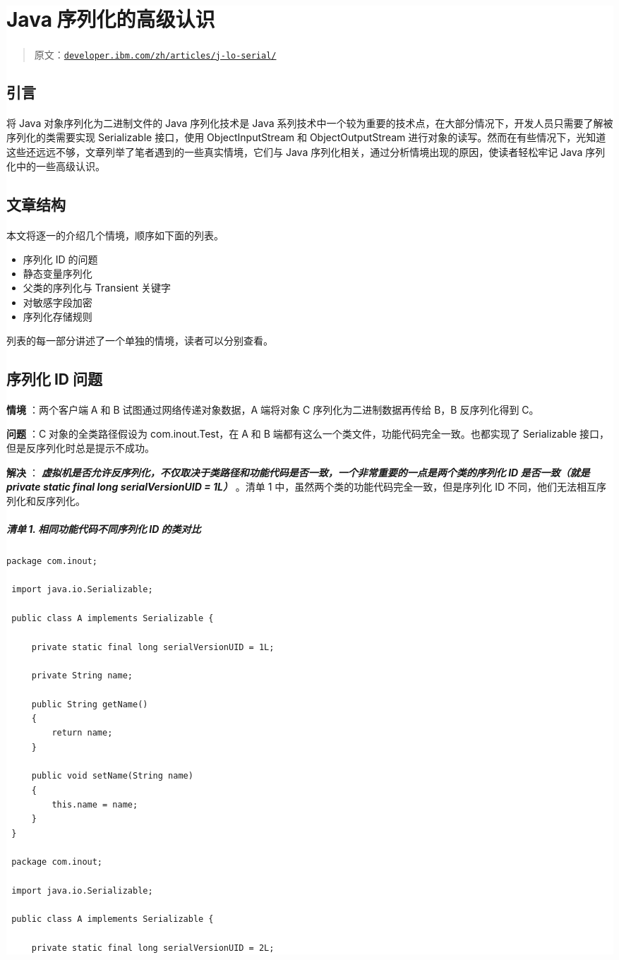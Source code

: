 # Java 序列化的高级认识

> 原文：[`developer.ibm.com/zh/articles/j-lo-serial/`](https://developer.ibm.com/zh/articles/j-lo-serial/)

## 引言

将 Java 对象序列化为二进制文件的 Java 序列化技术是 Java 系列技术中一个较为重要的技术点，在大部分情况下，开发人员只需要了解被序列化的类需要实现 Serializable 接口，使用 ObjectInputStream 和 ObjectOutputStream 进行对象的读写。然而在有些情况下，光知道这些还远远不够，文章列举了笔者遇到的一些真实情境，它们与 Java 序列化相关，通过分析情境出现的原因，使读者轻松牢记 Java 序列化中的一些高级认识。

## 文章结构

本文将逐一的介绍几个情境，顺序如下面的列表。

*   序列化 ID 的问题
*   静态变量序列化
*   父类的序列化与 Transient 关键字
*   对敏感字段加密
*   序列化存储规则

列表的每一部分讲述了一个单独的情境，读者可以分别查看。

## 序列化 ID 问题

**情境** ：两个客户端 A 和 B 试图通过网络传递对象数据，A 端将对象 C 序列化为二进制数据再传给 B，B 反序列化得到 C。

**问题** ：C 对象的全类路径假设为 com.inout.Test，在 A 和 B 端都有这么一个类文件，功能代码完全一致。也都实现了 Serializable 接口，但是反序列化时总是提示不成功。

**解决** ： ***虚拟机是否允许反序列化，不仅取决于类路径和功能代码是否一致，一个非常重要的一点是两个类的序列化 ID 是否一致（就是 private static final long serialVersionUID = 1L）*** 。清单 1 中，虽然两个类的功能代码完全一致，但是序列化 ID 不同，他们无法相互序列化和反序列化。

##### 清单 1\. 相同功能代码不同序列化 ID 的类对比

```
package com.inout;

 import java.io.Serializable;

 public class A implements Serializable {

     private static final long serialVersionUID = 1L;

     private String name;

     public String getName()
     {
         return name;
     }

     public void setName(String name)
     {
         this.name = name;
     }
 }

 package com.inout;

 import java.io.Serializable;

 public class A implements Serializable {

     private static final long serialVersionUID = 2L;
```